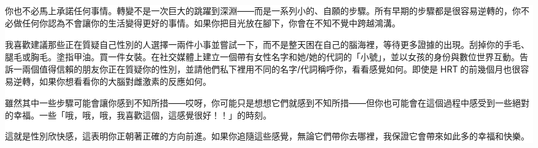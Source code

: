 
你也不必馬上承諾任何事情。轉變不是一次巨大的跳躍到深淵——而是一系列小的、自願的步驟。所有早期的步驟都是很容易逆轉的，你不必做任何你認為不會讓你的生活變得更好的事情。如果你把目光放在腳下，你會在不知不覺中跨越鴻溝。


我喜歡建議那些正在質疑自己性別的人選擇一兩件小事並嘗試一下，而不是整天困在自己的腦海裡，等待更多證據的出現。刮掉你的手毛、腿毛或胸毛。塗指甲油。買一件女裝。在社交媒體上建立一個帶有女性名字和她/她的代詞的「小號」，並以女孩的身份與數位世界互動。告訴一兩個值得信賴的朋友你正在質疑你的性別，並請他們私下裡用不同的名字/代詞稱呼你，看看感覺如何。即使是 HRT 的前幾個月也很容易逆轉，如果你想看看你的大腦對雌激素的反應如何。


雖然其中一些步驟可能會讓你感到不知所措——哎呀，你可能只是想想它們就感到不知所措——但你也可能會在這個過程中感受到一些絕對的幸福。一些「哦，哦，哦，我喜歡這個，這感覺很好！！」的時刻。


這就是性別欣快感，這表明你正朝著正確的方向前進。如果你追隨這些感覺，無論它們帶你去哪裡，我保證它會帶來如此多的幸福和快樂。
